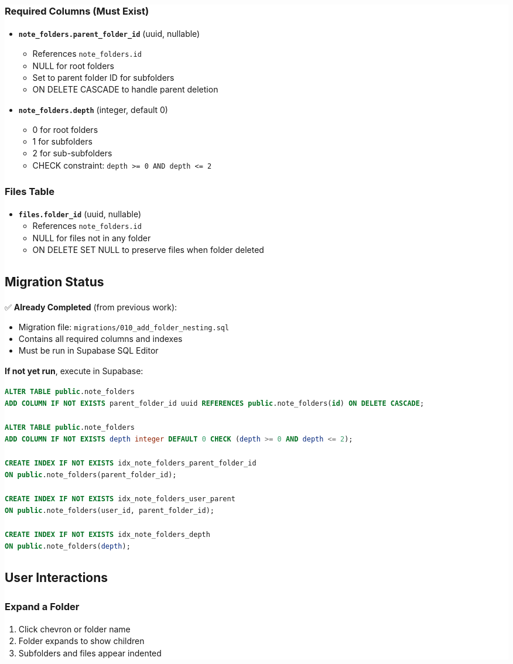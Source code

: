 ### Required Columns (Must Exist)
- **`note_folders.parent_folder_id`** (uuid, nullable)
  - References `note_folders.id`
  - NULL for root folders
  - Set to parent folder ID for subfolders
  - ON DELETE CASCADE to handle parent deletion

- **`note_folders.depth`** (integer, default 0)
  - 0 for root folders
  - 1 for subfolders
  - 2 for sub-subfolders
  - CHECK constraint: `depth >= 0 AND depth <= 2`

### Files Table
- **`files.folder_id`** (uuid, nullable)
  - References `note_folders.id`
  - NULL for files not in any folder
  - ON DELETE SET NULL to preserve files when folder deleted

## Migration Status

✅ **Already Completed** (from previous work):
- Migration file: `migrations/010_add_folder_nesting.sql`
- Contains all required columns and indexes
- Must be run in Supabase SQL Editor

**If not yet run**, execute in Supabase:
```sql
ALTER TABLE public.note_folders 
ADD COLUMN IF NOT EXISTS parent_folder_id uuid REFERENCES public.note_folders(id) ON DELETE CASCADE;

ALTER TABLE public.note_folders 
ADD COLUMN IF NOT EXISTS depth integer DEFAULT 0 CHECK (depth >= 0 AND depth <= 2);

CREATE INDEX IF NOT EXISTS idx_note_folders_parent_folder_id 
ON public.note_folders(parent_folder_id);

CREATE INDEX IF NOT EXISTS idx_note_folders_user_parent 
ON public.note_folders(user_id, parent_folder_id);

CREATE INDEX IF NOT EXISTS idx_note_folders_depth 
ON public.note_folders(depth);
```

## User Interactions

### Expand a Folder
1. Click chevron or folder name
2. Folder expands to show children
3. Subfolders and files appear indented
